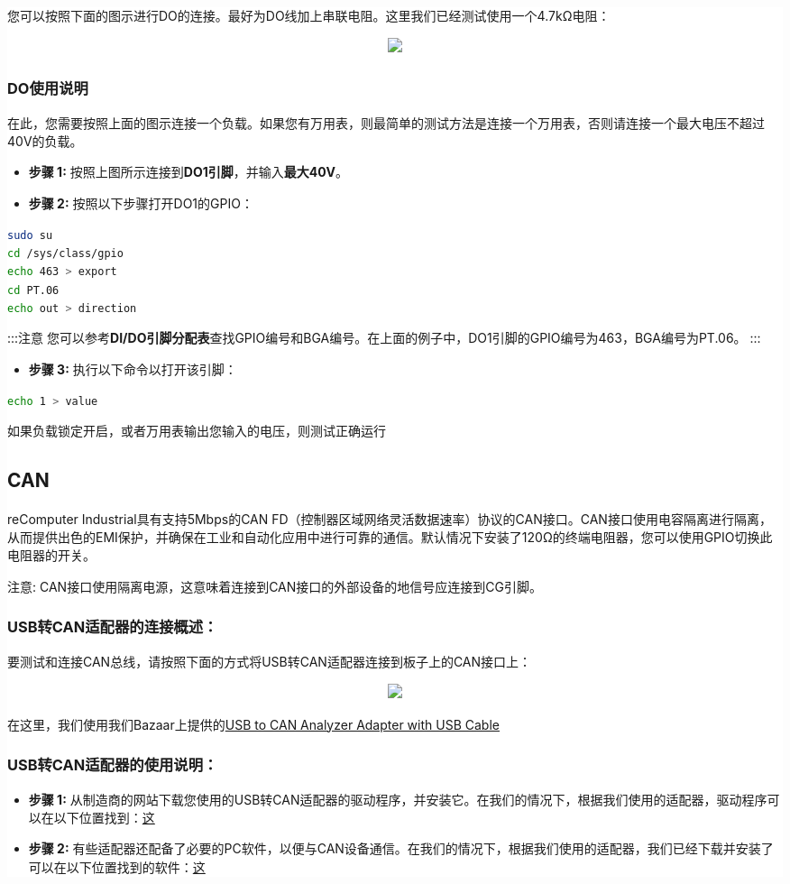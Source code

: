 您可以按照下面的图示进行DO的连接。最好为DO线加上串联电阻。这里我们已经测试使用一个4.7kΩ电阻：

<div align="center"><img width ="400" src="https://files.seeedstudio.com/wiki/reComputer-Industrial/39.png"/></div>

### DO使用说明

在此，您需要按照上面的图示连接一个负载。如果您有万用表，则最简单的测试方法是连接一个万用表，否则请连接一个最大电压不超过40V的负载。

- **步骤 1:** 按照上图所示连接到**DO1引脚**，并输入**最大40V**。

- **步骤 2:** 按照以下步骤打开DO1的GPIO：

```sh
sudo su 
cd /sys/class/gpio
echo 463 > export 
cd PT.06
echo out > direction
```

:::注意
您可以参考**DI/DO引脚分配表**查找GPIO编号和BGA编号。在上面的例子中，DO1引脚的GPIO编号为463，BGA编号为PT.06。
:::

- **步骤 3:** 执行以下命令以打开该引脚：

```sh
echo 1 > value
```

如果负载锁定开启，或者万用表输出您输入的电压，则测试正确运行

## CAN

reComputer Industrial具有支持5Mbps的CAN FD（控制器区域网络灵活数据速率）协议的CAN接口。CAN接口使用电容隔离进行隔离，从而提供出色的EMI保护，并确保在工业和自动化应用中进行可靠的通信。默认情况下安装了120Ω的终端电阻器，您可以使用GPIO切换此电阻器的开关。

注意: CAN接口使用隔离电源，这意味着连接到CAN接口的外部设备的地信号应连接到CG引脚。

### USB转CAN适配器的连接概述：

要测试和连接CAN总线，请按照下面的方式将USB转CAN适配器连接到板子上的CAN接口上：

<div align="center"><img width ="700" src="https://files.seeedstudio.com/wiki/reComputer-Industrial/40.png"/></div>

在这里，我们使用我们Bazaar上提供的[USB to CAN Analyzer Adapter with USB Cable](https://www.seeedstudio.com/USB-CAN-Analyzer-p-2888.html)

### USB转CAN适配器的使用说明：

- **步骤 1:** 从制造商的网站下载您使用的USB转CAN适配器的驱动程序，并安装它。在我们的情况下，根据我们使用的适配器，驱动程序可以在以下位置找到：[这](https://github.com/SeeedDocument/USB-CAN-Analyzer/tree/master/res/Driver/driver%20for%20USBCAN(CHS40)/windows-driver)

- **步骤 2:** 有些适配器还配备了必要的PC软件，以便与CAN设备通信。在我们的情况下，根据我们使用的适配器，我们已经下载并安装了可以在以下位置找到的软件：[这](https://github.com/SeeedDocument/USB-CAN-Analyzer/tree/master/res/Program)
